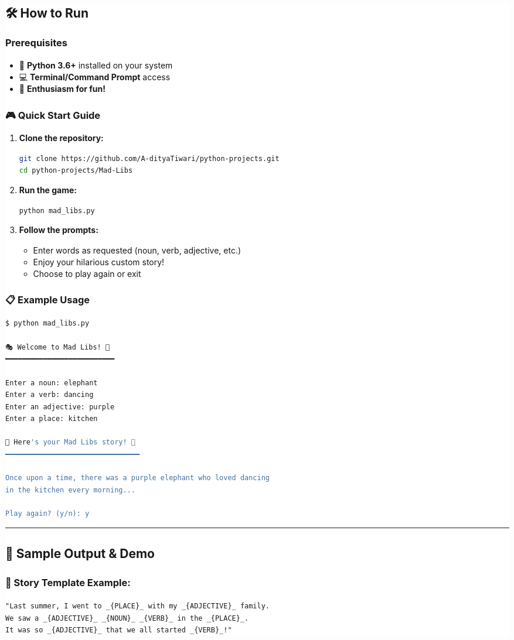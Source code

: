 
## 🛠️ How to Run

### Prerequisites
- 🐍 **Python 3.6+** installed on your system
- 💻 **Terminal/Command Prompt** access
- 🎯 **Enthusiasm for fun!**

### 🎮 Quick Start Guide

1. **Clone the repository:**
   ```bash
   git clone https://github.com/A-dityaTiwari/python-projects.git
   cd python-projects/Mad-Libs
   ```

2. **Run the game:**
   ```bash
   python mad_libs.py
   ```

3. **Follow the prompts:**
   - Enter words as requested (noun, verb, adjective, etc.)
   - Enjoy your hilarious custom story!
   - Choose to play again or exit

### 📋 Example Usage
```bash
$ python mad_libs.py

🎭 Welcome to Mad Libs! 🎪
━━━━━━━━━━━━━━━━━━━━━━━━━━

Enter a noun: elephant
Enter a verb: dancing
Enter an adjective: purple
Enter a place: kitchen

🎉 Here's your Mad Libs story! 🎉
━━━━━━━━━━━━━━━━━━━━━━━━━━━━━━━━

Once upon a time, there was a purple elephant who loved dancing
in the kitchen every morning...

Play again? (y/n): y
```

---

## 🎪 Sample Output & Demo

### 📝 Story Template Example:
```
"Last summer, I went to _{PLACE}_ with my _{ADJECTIVE}_ family. 
We saw a _{ADJECTIVE}_ _{NOUN}_ _{VERB}_ in the _{PLACE}_. 
It was so _{ADJECTIVE}_ that we all started _{VERB}_!"
```
